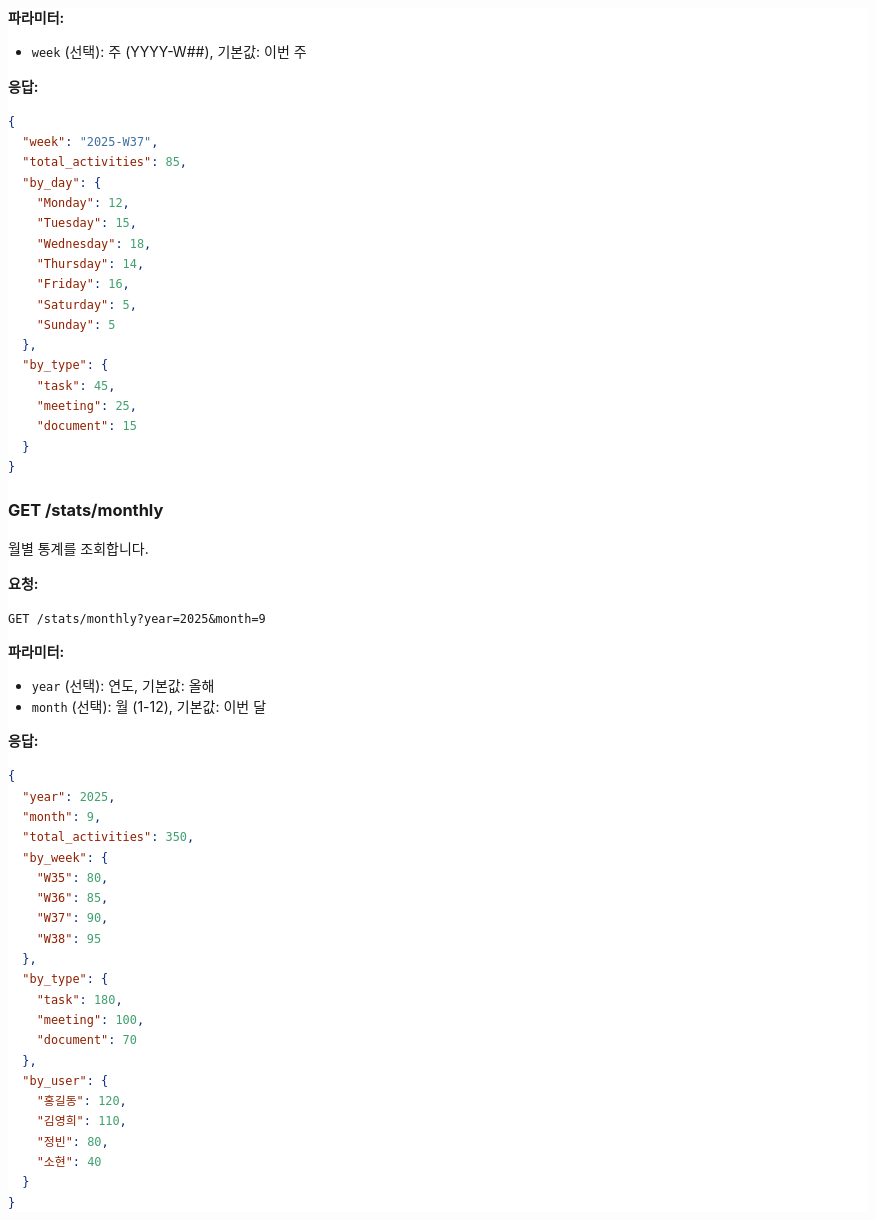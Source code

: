 **파라미터:**
- `week` (선택): 주 (YYYY-W##), 기본값: 이번 주

**응답:**
```json
{
  "week": "2025-W37",
  "total_activities": 85,
  "by_day": {
    "Monday": 12,
    "Tuesday": 15,
    "Wednesday": 18,
    "Thursday": 14,
    "Friday": 16,
    "Saturday": 5,
    "Sunday": 5
  },
  "by_type": {
    "task": 45,
    "meeting": 25,
    "document": 15
  }
}
```

### GET /stats/monthly
월별 통계를 조회합니다.

**요청:**
```http
GET /stats/monthly?year=2025&month=9
```

**파라미터:**
- `year` (선택): 연도, 기본값: 올해
- `month` (선택): 월 (1-12), 기본값: 이번 달

**응답:**
```json
{
  "year": 2025,
  "month": 9,
  "total_activities": 350,
  "by_week": {
    "W35": 80,
    "W36": 85,
    "W37": 90,
    "W38": 95
  },
  "by_type": {
    "task": 180,
    "meeting": 100,
    "document": 70
  },
  "by_user": {
    "홍길동": 120,
    "김영희": 110,
    "정빈": 80,
    "소현": 40
  }
}
```
